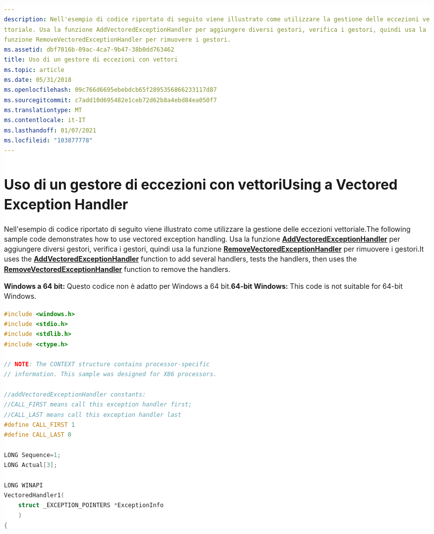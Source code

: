```yaml
---
description: Nell'esempio di codice riportato di seguito viene illustrato come utilizzare la gestione delle eccezioni vettoriale. Usa la funzione AddVectoredExceptionHandler per aggiungere diversi gestori, verifica i gestori, quindi usa la funzione RemoveVectoredExceptionHandler per rimuovere i gestori.
ms.assetid: dbf7016b-09ac-4ca7-9b47-38b0dd763462
title: Uso di un gestore di eccezioni con vettori
ms.topic: article
ms.date: 05/31/2018
ms.openlocfilehash: 09c766d6695ebebdcb65f2895356866233117d87
ms.sourcegitcommit: c7add10d695482e1ceb72d62b8a4ebd84ea050f7
ms.translationtype: MT
ms.contentlocale: it-IT
ms.lasthandoff: 01/07/2021
ms.locfileid: "103877778"
---
```

# <a name="using-a-vectored-exception-handler"></a><span data-ttu-id="a1eb7-104">Uso di un gestore di eccezioni con vettori</span><span class="sxs-lookup"><span data-stu-id="a1eb7-104">Using a Vectored Exception Handler</span></span>

<span data-ttu-id="a1eb7-105">Nell'esempio di codice riportato di seguito viene illustrato come utilizzare la gestione delle eccezioni vettoriale.</span><span class="sxs-lookup"><span data-stu-id="a1eb7-105">The following sample code demonstrates how to use vectored exception handling.</span></span> <span data-ttu-id="a1eb7-106">Usa la funzione [**AddVectoredExceptionHandler**](/windows/win32/api/errhandlingapi/nf-errhandlingapi-addvectoredexceptionhandler) per aggiungere diversi gestori, verifica i gestori, quindi usa la funzione [**RemoveVectoredExceptionHandler**](/windows/win32/api/errhandlingapi/nf-errhandlingapi-removevectoredexceptionhandler) per rimuovere i gestori.</span><span class="sxs-lookup"><span data-stu-id="a1eb7-106">It uses the [**AddVectoredExceptionHandler**](/windows/win32/api/errhandlingapi/nf-errhandlingapi-addvectoredexceptionhandler) function to add several handlers, tests the handlers, then uses the [**RemoveVectoredExceptionHandler**](/windows/win32/api/errhandlingapi/nf-errhandlingapi-removevectoredexceptionhandler) function to remove the handlers.</span></span>

<span data-ttu-id="a1eb7-107">**Windows a 64 bit:** Questo codice non è adatto per Windows a 64 bit.</span><span class="sxs-lookup"><span data-stu-id="a1eb7-107">**64-bit Windows:** This code is not suitable for 64-bit Windows.</span></span>


```C++
#include <windows.h>
#include <stdio.h>
#include <stdlib.h>
#include <ctype.h>

// NOTE: The CONTEXT structure contains processor-specific 
// information. This sample was designed for X86 processors.

//addVectoredExceptionHandler constants:
//CALL_FIRST means call this exception handler first;
//CALL_LAST means call this exception handler last
#define CALL_FIRST 1  
#define CALL_LAST 0

LONG Sequence=1;
LONG Actual[3];

LONG WINAPI
VectoredHandler1(
    struct _EXCEPTION_POINTERS *ExceptionInfo
    )
{
```